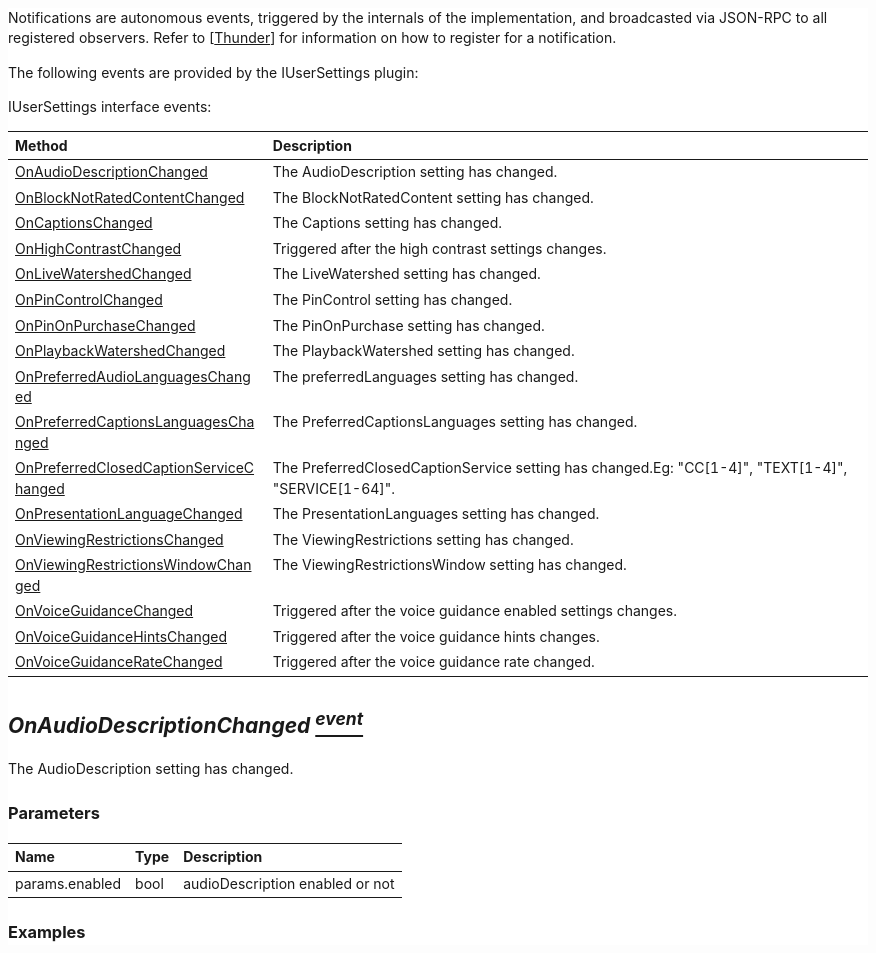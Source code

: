 Notifications are autonomous events, triggered by the internals of the implementation, and broadcasted via JSON-RPC to all registered observers. Refer to [[Thunder](#ref.Thunder)] for information on how to register for a notification.

The following events are provided by the IUserSettings plugin:

IUserSettings interface events:

| Method | Description |
| :-------- | :-------- |
| [OnAudioDescriptionChanged](#event.OnAudioDescriptionChanged) | The AudioDescription setting has changed. |
| [OnBlockNotRatedContentChanged](#event.OnBlockNotRatedContentChanged) | The BlockNotRatedContent setting has changed. |
| [OnCaptionsChanged](#event.OnCaptionsChanged) | The Captions setting has changed. |
| [OnHighContrastChanged](#event.OnHighContrastChanged) | Triggered after the high contrast settings changes. |
| [OnLiveWatershedChanged](#event.OnLiveWatershedChanged) | The LiveWatershed setting has changed. |
| [OnPinControlChanged](#event.OnPinControlChanged) | The PinControl setting has changed. |
| [OnPinOnPurchaseChanged](#event.OnPinOnPurchaseChanged) | The PinOnPurchase setting has changed. |
| [OnPlaybackWatershedChanged](#event.OnPlaybackWatershedChanged) | The PlaybackWatershed setting has changed. |
| [OnPreferredAudioLanguagesChanged](#event.OnPreferredAudioLanguagesChanged) | The preferredLanguages setting has changed. |
| [OnPreferredCaptionsLanguagesChanged](#event.OnPreferredCaptionsLanguagesChanged) | The PreferredCaptionsLanguages setting has changed. |
| [OnPreferredClosedCaptionServiceChanged](#event.OnPreferredClosedCaptionServiceChanged) | The PreferredClosedCaptionService setting has changed.Eg: "CC[1-4]", "TEXT[1-4]", "SERVICE[1-64]". |
| [OnPresentationLanguageChanged](#event.OnPresentationLanguageChanged) | The PresentationLanguages setting has changed. |
| [OnViewingRestrictionsChanged](#event.OnViewingRestrictionsChanged) | The ViewingRestrictions setting has changed. |
| [OnViewingRestrictionsWindowChanged](#event.OnViewingRestrictionsWindowChanged) | The ViewingRestrictionsWindow setting has changed. |
| [OnVoiceGuidanceChanged](#event.OnVoiceGuidanceChanged) | Triggered after the voice guidance enabled settings changes. |
| [OnVoiceGuidanceHintsChanged](#event.OnVoiceGuidanceHintsChanged) | Triggered after the voice guidance hints changes. |
| [OnVoiceGuidanceRateChanged](#event.OnVoiceGuidanceRateChanged) | Triggered after the voice guidance rate changed. |

<a id="event.OnAudioDescriptionChanged"></a>
## *OnAudioDescriptionChanged [<sup>event</sup>](#head.Notifications)*

The AudioDescription setting has changed.

### Parameters
| Name | Type | Description |
| :-------- | :-------- | :-------- |
| params.enabled | bool | audioDescription enabled or not |

### Examples
